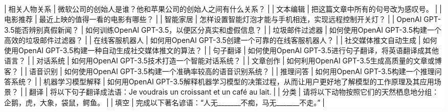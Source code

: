 | 相关人物关系                       | 微软公司的创始人是谁？他和苹果公司的创始人之间有什么关系？   |
| 文本编辑                           | 把这篇文章中所有的句号改为感叹号。                           |
| 电影推荐                           | 最近上映的值得一看的电影有哪些？                             |
| 智能家居                           | 怎样设置智能灯泡才能与手机相连，实现远程控制开关灯？         |
| OpenAI GPT-3.5能否辨别真假新闻？   | 如何训练OpenAI GPT-3.5，以便区分真实和虚假信息？                                                                |
| 垃圾邮件过滤器                      | 如何使用OpenAI GPT-3.5构建一个高效的垃圾邮件过滤器？                                                           |
| 在线客服机器人                      | 如何用OpenAI GPT-3.5创建一个可靠的在线客服机器人？                                                             |
| 社交媒体推文自动生成                | 如何使用OpenAI GPT-3.5构建一种自动生成社交媒体推文的算法？                                                      |
| 句子翻译                            | 如何使用OpenAI GPT-3.5进行句子翻译，将英语翻译成其他语言？                                                       |
| 对话系统                            | 如何用OpenAI GPT-3.5技术打造一个智能对话系统？                                                                  |
| 文章创作                            | 如何利用OpenAI GPT-3.5生成高质量的文章或博客？                                                                  |
| 语音识别                            | 如何使用OpenAI GPT-3.5构建一个准确率较高的语音识别系统？                                                        |
| 推理问答                            | 如何用OpenAI GPT-3.5构建一个推理问答系统？                                                                     |
| 机器学习模型解释                    | 如何用OpenAI GPT-3.5解释机器学习模型的决策过程，从而让用户更好地了解模型的工作原理及其应用场景？            |
| 翻译                           | 将以下句子翻译成法语：Je voudrais un croissant et un café au lait.                                                                                                                                                                                                                                                                                                                                                                                                                                                                                                                                                                                                                                                                                                                                                                                                                                                                                                                                                                                                                                                                                                                                               |
| 分类                           | 请将以下动物按照它们的天然栖息地分组：企鹅，虎，大象，袋鼠，鳄鱼。                                                                                                                                                                                                                                                                                                                                                                                                                                                                                                                                                                                                                                                                                                                                                                                                                                                                                                                                                                                                                                                                                                                                                   |
| 填空                             | 完成以下著名谚语：“人无_______不痴，马无_______不走。”                                                                                                                                                                                                                                                                                                                                                                                                                                                                                                                                                                                                                                                                                                                                                                                                                                                                                                                                                                                                                                                                                                                                                          |